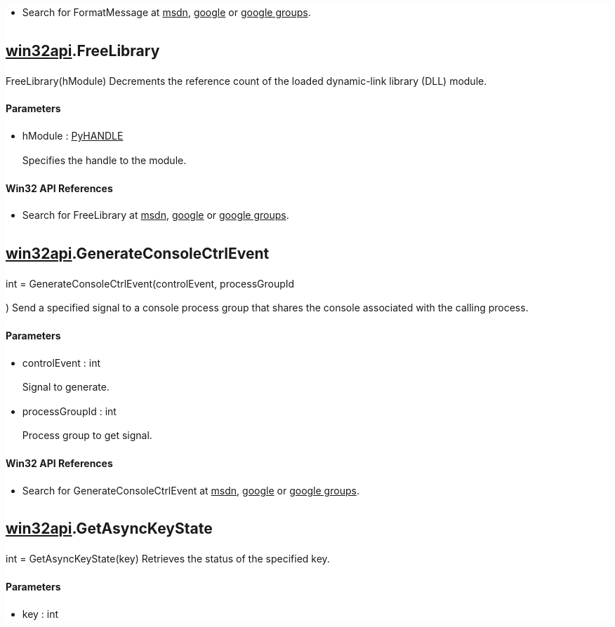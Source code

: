   - Search for FormatMessage at [msdn](http://search.msdn.microsoft.com/search/results.aspx?view=msdn&query=FormatMessage.md), [google](http://www.google.com/search?q=FormatMessage.md) or [google groups](http://groups.google.com/groups?q=FormatMessage.md)\.


## [win32api](win32api.md#win32api)\.FreeLibrary

FreeLibrary\(hModule\)
Decrements the reference count of the loaded dynamic-link library \(DLL\) module\.

#### Parameters

  - hModule : [PyHANDLE](PyHANDLE.md)

    Specifies the handle to the module\.

#### Win32 API References

  - Search for FreeLibrary at [msdn](http://search.msdn.microsoft.com/search/results.aspx?view=msdn&query=FreeLibrary.md), [google](http://www.google.com/search?q=FreeLibrary.md) or [google groups](http://groups.google.com/groups?q=FreeLibrary.md)\.


## [win32api](win32api.md#win32api)\.GenerateConsoleCtrlEvent

int = GenerateConsoleCtrlEvent\(controlEvent, processGroupId

\)
Send a specified signal to a console process group that shares the console associated with the calling process\.

#### Parameters

  - controlEvent : int

    Signal to generate\.

  - processGroupId : int

    Process group to get signal\.

#### Win32 API References

  - Search for GenerateConsoleCtrlEvent at [msdn](http://search.msdn.microsoft.com/search/results.aspx?view=msdn&query=GenerateConsoleCtrlEvent.md), [google](http://www.google.com/search?q=GenerateConsoleCtrlEvent.md) or [google groups](http://groups.google.com/groups?q=GenerateConsoleCtrlEvent.md)\.


## [win32api](win32api.md#win32api)\.GetAsyncKeyState

int = GetAsyncKeyState\(key\)
Retrieves the status of the specified key\.

#### Parameters

  - key : int
